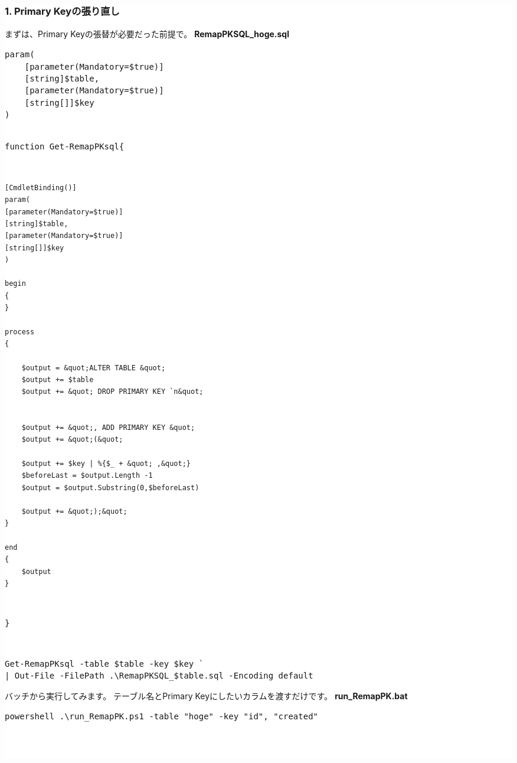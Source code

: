 
<h3>1. Primary Keyの張り直し</h3>
まずは、Primary Keyの張替が必要だった前提で。
<strong>RemapPKSQL_hoge.sql</strong>
<pre class="brush: powershell">
param(
    [parameter(Mandatory=$true)]
    [string]$table,
    [parameter(Mandatory=$true)]
    [string[]]$key
)

function Get-RemapPKsql{

    [CmdletBinding()]
    param(
    [parameter(Mandatory=$true)]
    [string]$table,
    [parameter(Mandatory=$true)]
    [string[]]$key
    )

    begin
    {
    }

    process
    {
      
        $output = &quot;ALTER TABLE &quot;
        $output += $table
        $output += &quot; DROP PRIMARY KEY `n&quot;


        $output += &quot;, ADD PRIMARY KEY &quot;
        $output += &quot;(&quot;
        
        $output += $key | %{$_ + &quot; ,&quot;}
        $beforeLast = $output.Length -1
        $output = $output.Substring(0,$beforeLast)
        
        $output += &quot;);&quot;
    }

    end
    {
        $output
    }
}

Get-RemapPKsql -table $table -key $key `
    | Out-File -FilePath .\RemapPKSQL_$table.sql -Encoding default
</pre>

バッチから実行してみます。
テーブル名とPrimary Keyにしたいカラムを渡すだけです。
<strong>run_RemapPK.bat</strong>
<pre class="brush: powershell">
powershell .\run_RemapPK.ps1 -table &quot;hoge&quot; -key &quot;id&quot;, &quot;created&quot;
